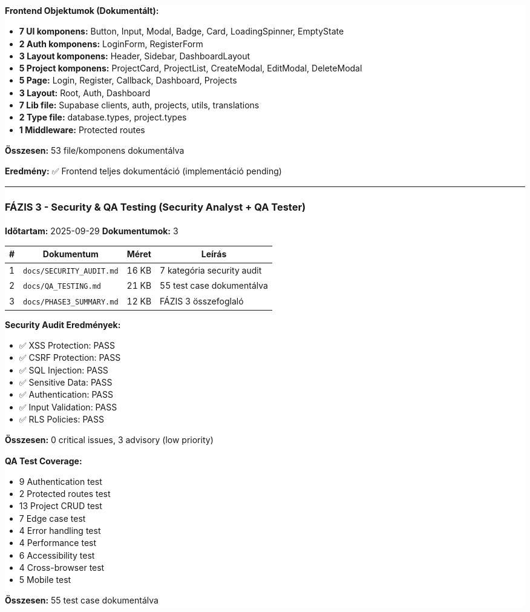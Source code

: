**Frontend Objektumok (Dokumentált):**
- **7 UI komponens:** Button, Input, Modal, Badge, Card, LoadingSpinner, EmptyState
- **2 Auth komponens:** LoginForm, RegisterForm
- **3 Layout komponens:** Header, Sidebar, DashboardLayout
- **5 Project komponens:** ProjectCard, ProjectList, CreateModal, EditModal, DeleteModal
- **5 Page:** Login, Register, Callback, Dashboard, Projects
- **3 Layout:** Root, Auth, Dashboard
- **7 Lib file:** Supabase clients, auth, projects, utils, translations
- **2 Type file:** database.types, project.types
- **1 Middleware:** Protected routes

**Összesen:** 53 file/komponens dokumentálva

**Eredmény:** ✅ Frontend teljes dokumentáció (implementáció pending)

---

### FÁZIS 3 - Security & QA Testing (Security Analyst + QA Tester)

**Időtartam:** 2025-09-29
**Dokumentumok:** 3

| # | Dokumentum | Méret | Leírás |
|---|------------|-------|--------|
| 1 | `docs/SECURITY_AUDIT.md` | 16 KB | 7 kategória security audit |
| 2 | `docs/QA_TESTING.md` | 21 KB | 55 test case dokumentálva |
| 3 | `docs/PHASE3_SUMMARY.md` | 12 KB | FÁZIS 3 összefoglaló |

**Security Audit Eredmények:**
- ✅ XSS Protection: PASS
- ✅ CSRF Protection: PASS
- ✅ SQL Injection: PASS
- ✅ Sensitive Data: PASS
- ✅ Authentication: PASS
- ✅ Input Validation: PASS
- ✅ RLS Policies: PASS

**Összesen:** 0 critical issues, 3 advisory (low priority)

**QA Test Coverage:**
- 9 Authentication test
- 2 Protected routes test
- 13 Project CRUD test
- 7 Edge case test
- 4 Error handling test
- 4 Performance test
- 6 Accessibility test
- 4 Cross-browser test
- 5 Mobile test

**Összesen:** 55 test case dokumentálva
